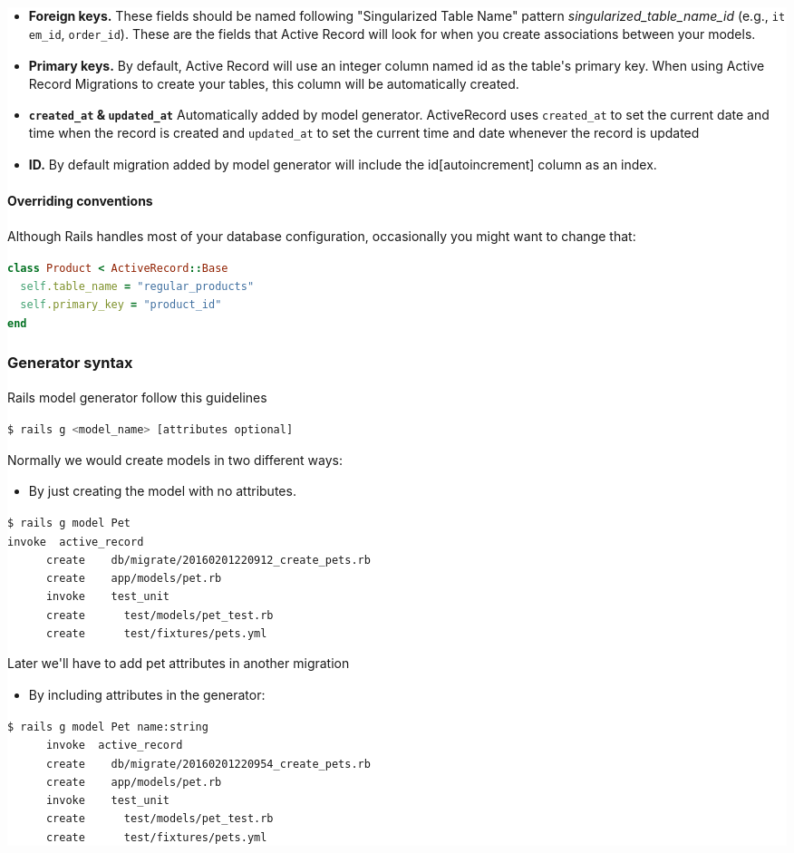 - **Foreign keys.** These fields should be named following "Singularized Table Name" pattern *singularized_table_name_id* (e.g., `item_id`, `order_id`). These are the fields that Active Record will look for when you create associations between your models.

- **Primary keys.** By default, Active Record will use an integer column named id as the table's primary key. When using Active Record Migrations to create your tables, this column will be automatically created.

- **`created_at` & `updated_at`** Automatically added by model generator. ActiveRecord  uses `created_at` to set the current date and time when the record is created and `updated_at` to set the current time and date whenever the record is updated

- **ID.** By default migration added by model generator will include the id[autoincrement] column as an index.

#### Overriding conventions

Although Rails handles most of your database configuration, occasionally you might want to change that:


```ruby
class Product < ActiveRecord::Base
  self.table_name = "regular_products"
  self.primary_key = "product_id"
end
```

### Generator syntax

Rails model generator follow this guidelines


```bash
$ rails g <model_name> [attributes optional]
```

Normally we would create models in two different ways:

* By just creating the model with no attributes. 

```bash
$ rails g model Pet
invoke  active_record
      create    db/migrate/20160201220912_create_pets.rb
      create    app/models/pet.rb
      invoke    test_unit
      create      test/models/pet_test.rb
      create      test/fixtures/pets.yml
```

Later we'll have to add pet attributes in another migration

* By including attributes in the generator:

```bash
$ rails g model Pet name:string
      invoke  active_record
      create    db/migrate/20160201220954_create_pets.rb
      create    app/models/pet.rb
      invoke    test_unit
      create      test/models/pet_test.rb
      create      test/fixtures/pets.yml
```
